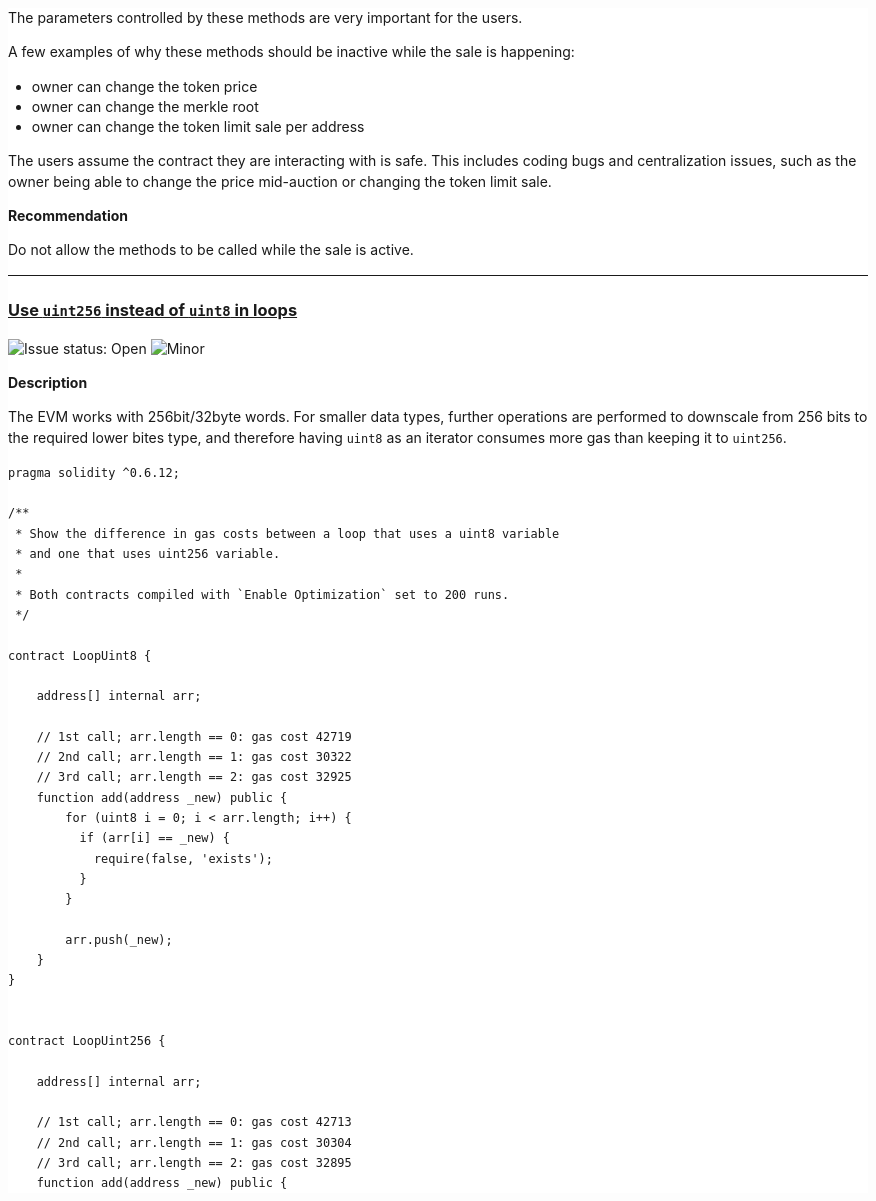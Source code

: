 The parameters controlled by these methods are very important for the users. 

A few examples of why these methods should be inactive while the sale is happening:

- owner can change the token price
- owner can change the merkle root
- owner can change the token limit sale per address

The users assume the contract they are interacting with is safe. This includes coding bugs and centralization issues, such as the owner being able to change the price mid-auction or changing the token limit sale.

**Recommendation**

Do not allow the methods to be called while the sale is active.


---


### [Use `uint256` instead of `uint8` in loops](https://github.com/akiratechhq/review-casinoverse-land-2022-08/issues/5)
![Issue status: Open](https://img.shields.io/static/v1?label=Status&message=Open&color=5856D6&style=flat-square) ![Minor](https://img.shields.io/static/v1?label=Severity&message=Minor&color=FFCC00&style=flat-square)

**Description**

The EVM works with 256bit/32byte words. For smaller data types, further operations are performed to downscale from 256 bits to the required lower bites type, and therefore having `uint8` as an iterator consumes more gas than keeping it to `uint256`.

```solidity
pragma solidity ^0.6.12;

/**
 * Show the difference in gas costs between a loop that uses a uint8 variable
 * and one that uses uint256 variable.
 * 
 * Both contracts compiled with `Enable Optimization` set to 200 runs.
 */

contract LoopUint8 {
    
    address[] internal arr;

    // 1st call; arr.length == 0: gas cost 42719
    // 2nd call; arr.length == 1: gas cost 30322
    // 3rd call; arr.length == 2: gas cost 32925
    function add(address _new) public {
        for (uint8 i = 0; i < arr.length; i++) {
          if (arr[i] == _new) {
            require(false, 'exists');
          }
        }
        
        arr.push(_new);
    }
}


contract LoopUint256 {
    
    address[] internal arr;

    // 1st call; arr.length == 0: gas cost 42713
    // 2nd call; arr.length == 1: gas cost 30304
    // 3rd call; arr.length == 2: gas cost 32895
    function add(address _new) public {
```